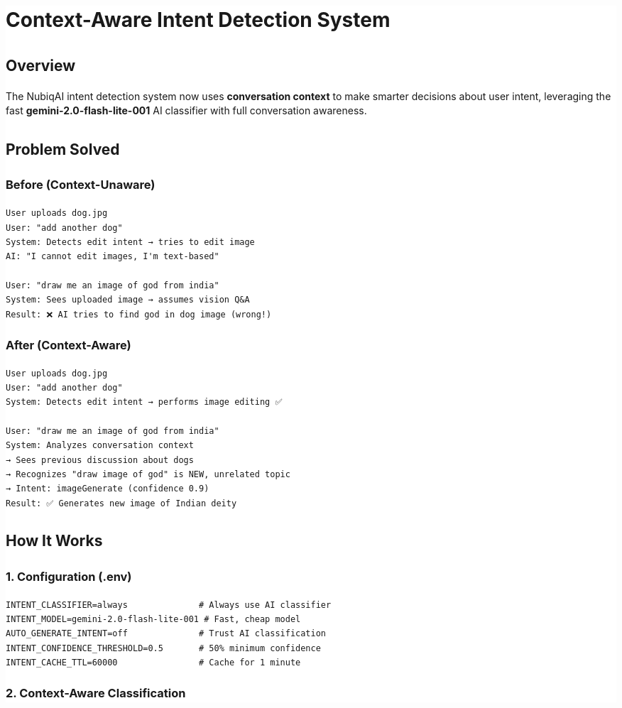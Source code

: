 # Context-Aware Intent Detection System

## Overview

The NubiqAI intent detection system now uses **conversation context** to make smarter decisions about user intent, leveraging the fast **gemini-2.0-flash-lite-001** AI classifier with full conversation awareness.

## Problem Solved

### Before (Context-Unaware)
```
User uploads dog.jpg
User: "add another dog"
System: Detects edit intent → tries to edit image
AI: "I cannot edit images, I'm text-based"

User: "draw me an image of god from india"
System: Sees uploaded image → assumes vision Q&A
Result: ❌ AI tries to find god in dog image (wrong!)
```

### After (Context-Aware)
```
User uploads dog.jpg
User: "add another dog"  
System: Detects edit intent → performs image editing ✅

User: "draw me an image of god from india"
System: Analyzes conversation context
→ Sees previous discussion about dogs
→ Recognizes "draw image of god" is NEW, unrelated topic
→ Intent: imageGenerate (confidence 0.9)
Result: ✅ Generates new image of Indian deity
```

## How It Works

### 1. Configuration (.env)
```env
INTENT_CLASSIFIER=always              # Always use AI classifier
INTENT_MODEL=gemini-2.0-flash-lite-001 # Fast, cheap model
AUTO_GENERATE_INTENT=off              # Trust AI classification
INTENT_CONFIDENCE_THRESHOLD=0.5       # 50% minimum confidence
INTENT_CACHE_TTL=60000                # Cache for 1 minute
```

### 2. Context-Aware Classification
